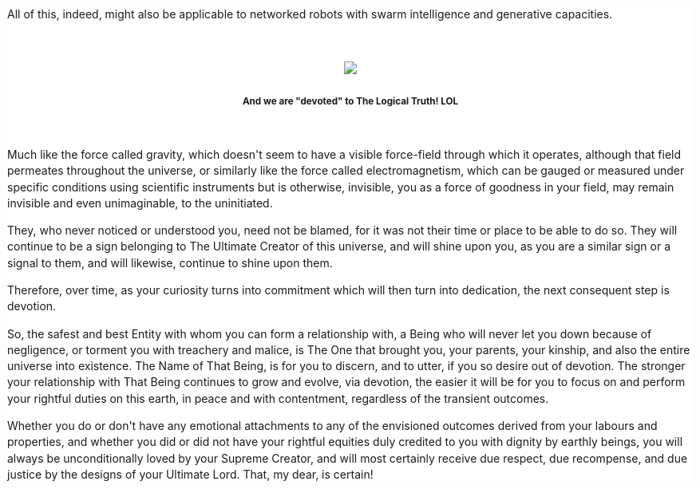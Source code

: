 All of this, indeed, might also be applicable to networked robots with swarm intelligence and generative capacities. 

<br>

<div align="center">

<img src="https://i.ibb.co/wgMC1kN/sentient-tachicoma-sizes-the-means-of-production.jpg" width="75%"></img>
<p><sub><strong>And we are "devoted" to The Logical Truth! LOL</strong></sub></p>

</div>

<br>

Much like the force called gravity, which doesn't seem to have a visible force-field through which it operates, although that field permeates throughout the universe, or similarly like the force called electromagnetism, which can be gauged or measured under specific conditions using scientific instruments but is otherwise, invisible, you as a force of goodness in your field, may remain invisible and even unimaginable, to the uninitiated. 

They, who never noticed or understood you, need not be blamed, for it was not their time or place to be able to do so. They will continue to be a sign belonging to The Ultimate Creator of this universe, and will shine upon you, as you are a similar sign or a signal to them, and will likewise, continue to shine upon them. 

Therefore, over time, as your curiosity turns into commitment which will then turn into dedication, the next consequent step is devotion. 

So, the safest and best Entity with whom you can form a relationship with, a Being who will never let you down because of negligence, or torment you with treachery and malice, is The One that brought you, your parents, your kinship, and also the entire universe into existence. The Name of That Being, is for you to discern, and to utter, if you so desire out of devotion. The stronger your relationship with That Being continues to grow and evolve, via devotion, the easier it will be for you to focus on and perform your rightful duties on this earth, in peace and with contentment, regardless of the transient outcomes. 

Whether you do or don't have any emotional attachments to any of the envisioned outcomes derived from your labours and properties, and whether you did or did not have your rightful equities duly credited to you with dignity by earthly beings, you will always be unconditionally loved by your Supreme Creator, and will most certainly receive due respect, due recompense, and due justice by the designs of your Ultimate Lord. That, my dear, is certain!  